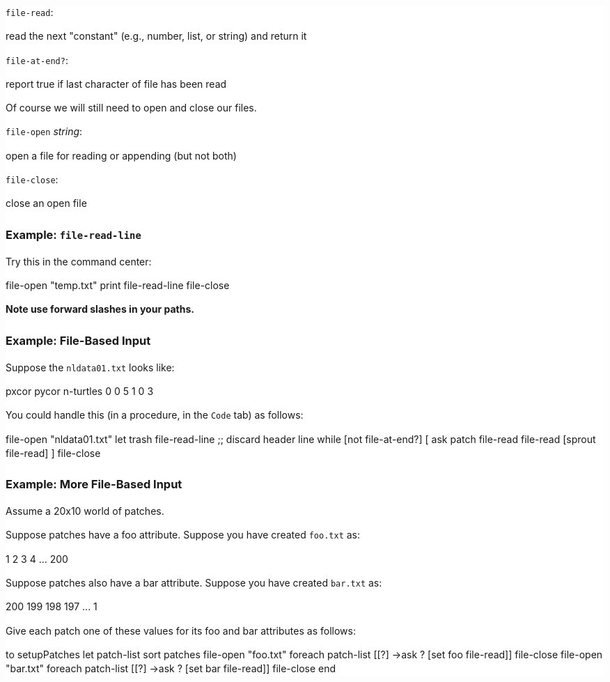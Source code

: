 `file-read`:

read the next "constant" (e.g., number, list, or string) and return it

`file-at-end?`:

report true if last character of file has been read

Of course we will still need to open and close our files.

`file-open`  _string_:

open a file for reading or appending (but not both)

`file-close`:

close an open file

### Example:  `file-read-line`

Try this in the command center:

file-open "temp.txt"
print file-read-line
file-close

**Note use forward slashes in your paths.**

### Example: File-Based Input

Suppose the  `nldata01.txt`  looks like:

pxcor pycor n-turtles
0 0 5
1 0 3

You could handle this (in a procedure, in the  `Code`  tab) as follows:

file-open "nldata01.txt"
let trash file-read-line ;; discard header line
while [not file-at-end?] [
  ask patch file-read file-read [sprout file-read]
]
file-close

### Example: More File-Based Input

Assume a 20x10 world of patches.

Suppose patches have a  foo  attribute. Suppose you have created  `foo.txt`  as:

1 2 3 4 ... 200

Suppose patches also have a  bar  attribute. Suppose you have created  `bar.txt`  as:

200 199 198 197 ... 1

Give each patch one of these values for its  foo  and  bar  attributes as follows:

to setupPatches
  let patch-list sort patches
  file-open "foo.txt"
  foreach patch-list [[?] ->ask ? [set foo file-read]]
  file-close
  file-open "bar.txt"
  foreach patch-list [[?] ->ask ? [set bar file-read]]
  file-close
end
